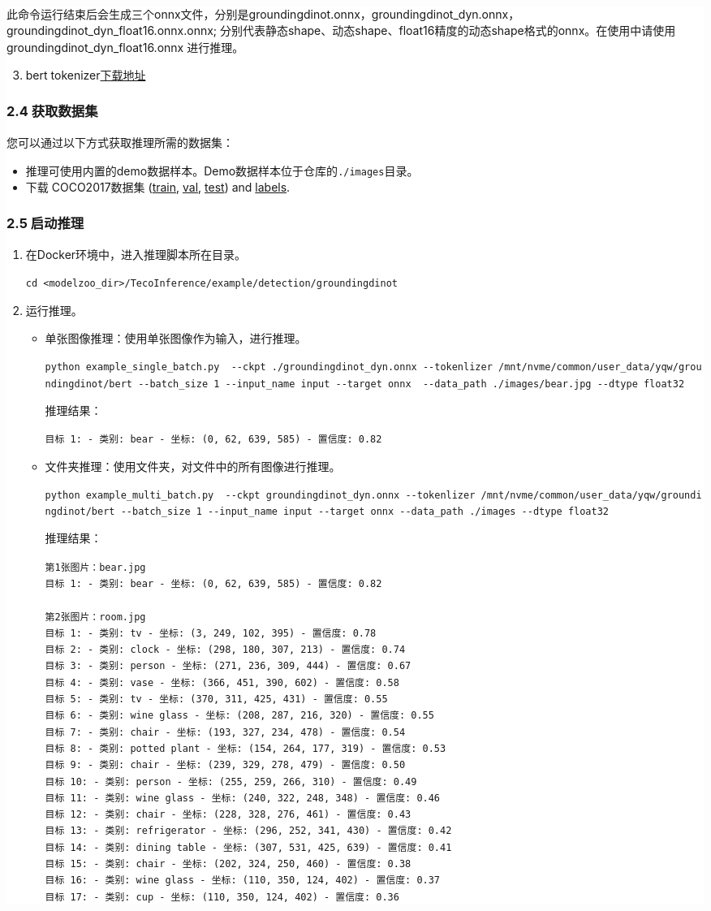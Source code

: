    此命令运行结束后会生成三个onnx文件，分别是groundingdinot.onnx，groundingdinot_dyn.onnx，groundingdinot_dyn_float16.onnx.onnx; 分别代表静态shape、动态shape、float16精度的动态shape格式的onnx。在使用中请使用 groundingdinot_dyn_float16.onnx 进行推理。

3. bert tokenizer[下载地址](https://huggingface.co/google-bert/bert-base-uncased/tree/main)

### 2.4 获取数据集

您可以通过以下方式获取推理所需的数据集：
- 推理可使用内置的demo数据样本。Demo数据样本位于仓库的`./images`目录。
- 下载 COCO2017数据集 ([train](http://images.cocodataset.org/zips/train2017.zip), [val](http://images.cocodataset.org/zips/val2017.zip), [test](http://images.cocodataset.org/zips/test2017.zip)) and [labels](https://github.com/WongKinYiu/yolov7/releases/download/v0.1/coco2017labels-segments.zip). 


### 2.5 启动推理

1. 在Docker环境中，进入推理脚本所在目录。

   ```
   cd <modelzoo_dir>/TecoInference/example/detection/groundingdinot
   ```

2. 运行推理。

   - 单张图像推理：使用单张图像作为输入，进行推理。
   
     ```
     python example_single_batch.py  --ckpt ./groundingdinot_dyn.onnx --tokenlizer /mnt/nvme/common/user_data/yqw/groundingdinot/bert --batch_size 1 --input_name input --target onnx  --data_path ./images/bear.jpg --dtype float32
     ```

      推理结果：

      ```
      目标 1: - 类别: bear - 坐标: (0, 62, 639, 585) - 置信度: 0.82
      ```

    - 文件夹推理：使用文件夹，对文件中的所有图像进行推理。

      ```
      python example_multi_batch.py  --ckpt groundingdinot_dyn.onnx --tokenlizer /mnt/nvme/common/user_data/yqw/groundingdinot/bert --batch_size 1 --input_name input --target onnx --data_path ./images --dtype float32
      ```

      推理结果：
  
      ```
      第1张图片：bear.jpg
      目标 1: - 类别: bear - 坐标: (0, 62, 639, 585) - 置信度: 0.82

      第2张图片：room.jpg
      目标 1: - 类别: tv - 坐标: (3, 249, 102, 395) - 置信度: 0.78
      目标 2: - 类别: clock - 坐标: (298, 180, 307, 213) - 置信度: 0.74
      目标 3: - 类别: person - 坐标: (271, 236, 309, 444) - 置信度: 0.67
      目标 4: - 类别: vase - 坐标: (366, 451, 390, 602) - 置信度: 0.58
      目标 5: - 类别: tv - 坐标: (370, 311, 425, 431) - 置信度: 0.55
      目标 6: - 类别: wine glass - 坐标: (208, 287, 216, 320) - 置信度: 0.55
      目标 7: - 类别: chair - 坐标: (193, 327, 234, 478) - 置信度: 0.54
      目标 8: - 类别: potted plant - 坐标: (154, 264, 177, 319) - 置信度: 0.53
      目标 9: - 类别: chair - 坐标: (239, 329, 278, 479) - 置信度: 0.50
      目标 10: - 类别: person - 坐标: (255, 259, 266, 310) - 置信度: 0.49
      目标 11: - 类别: wine glass - 坐标: (240, 322, 248, 348) - 置信度: 0.46
      目标 12: - 类别: chair - 坐标: (228, 328, 276, 461) - 置信度: 0.43
      目标 13: - 类别: refrigerator - 坐标: (296, 252, 341, 430) - 置信度: 0.42
      目标 14: - 类别: dining table - 坐标: (307, 531, 425, 639) - 置信度: 0.41
      目标 15: - 类别: chair - 坐标: (202, 324, 250, 460) - 置信度: 0.38
      目标 16: - 类别: wine glass - 坐标: (110, 350, 124, 402) - 置信度: 0.37
      目标 17: - 类别: cup - 坐标: (110, 350, 124, 402) - 置信度: 0.36